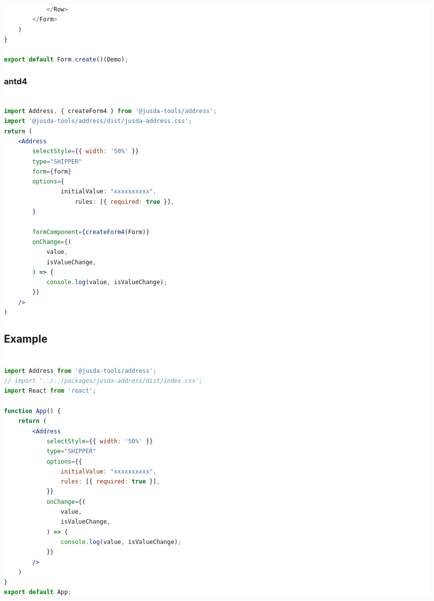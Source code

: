 ```jsx | pure
            </Row>
        </Form>
    )
}

export default Form.create()(Demo);
```

### antd4 

```jsx | pure

import Address, { createForm4 } from '@jusda-tools/address';
import '@jusda-tools/address/dist/jusda-address.css';
return (
    <Address
        selectStyle={{ width: '50%' }}
        type="SHIPPER"
        form={form}
        options={
                initialValue: "xxxxxxxxxx",
                    rules: [{ required: true }],
        }
        
        formComponent={createForm4(Form)}
        onChange={(
            value,
            isValueChange,
        ) => {
            console.log(value, isValueChange);
        }}
    />
) 
```

## Example

```jsx

import Address from '@jusda-tools/address';
// import '../../packages/jusda-address/dist/index.css';
import React from 'react';

function App() {
    return (
        <Address
            selectStyle={{ width: '50%' }}
            type="SHIPPER"
            options={{
                initialValue: "xxxxxxxxxx",
                rules: [{ required: true }],
            }}
            onChange={(
                value,
                isValueChange,
            ) => {
                console.log(value, isValueChange);
            }}
        />
    )
}
export default App;
```
